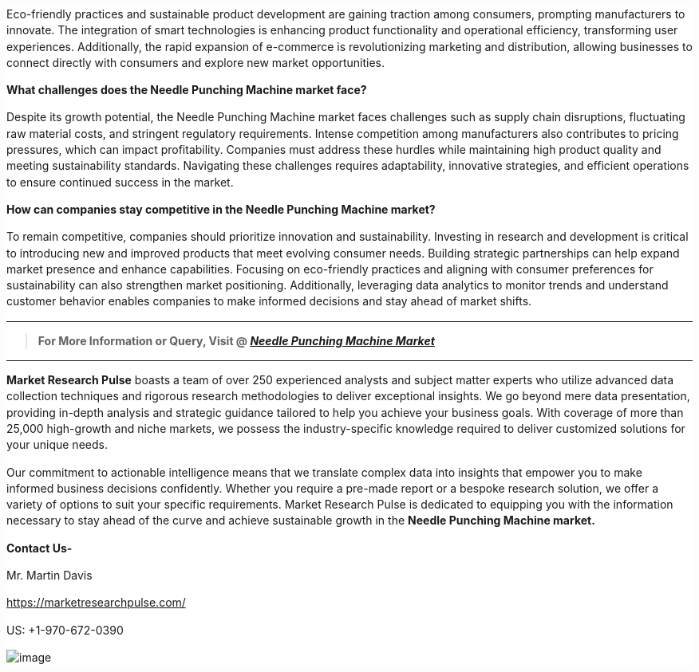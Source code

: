 Eco-friendly practices and sustainable product development are gaining traction among consumers, prompting manufacturers to innovate. The integration of smart technologies is enhancing product functionality and operational efficiency, transforming user experiences. Additionally, the rapid expansion of e-commerce is revolutionizing marketing and distribution, allowing businesses to connect directly with consumers and explore new market opportunities.</p><p><strong>What challenges does the Needle Punching Machine market face?</strong></p><p>Despite its growth potential, the Needle Punching Machine market faces challenges such as supply chain disruptions, fluctuating raw material costs, and stringent regulatory requirements. Intense competition among manufacturers also contributes to pricing pressures, which can impact profitability. Companies must address these hurdles while maintaining high product quality and meeting sustainability standards. Navigating these challenges requires adaptability, innovative strategies, and efficient operations to ensure continued success in the market.</p><p><strong>How can companies stay competitive in the Needle Punching Machine market?</strong></p><p>To remain competitive, companies should prioritize innovation and sustainability. Investing in research and development is critical to introducing new and improved products that meet evolving consumer needs. Building strategic partnerships can help expand market presence and enhance capabilities. Focusing on eco-friendly practices and aligning with consumer preferences for sustainability can also strengthen market positioning. Additionally, leveraging data analytics to monitor trends and understand customer behavior enables companies to make informed decisions and stay ahead of market shifts.</p><hr /><blockquote><p><strong>For More Information or Query, Visit @&nbsp;<em><a href="https://marketresearchpulse.com/report/22385/needle-punching-machine-market?utm_source=Linkedin&utm_medium=022">Needle Punching Machine Market</a></em></strong></p></blockquote><hr /><p><strong>Market Research Pulse</strong> boasts a team of over 250 experienced analysts and subject matter experts who utilize advanced data collection techniques and rigorous research methodologies to deliver exceptional insights. We go beyond mere data presentation, providing in-depth analysis and strategic guidance tailored to help you achieve your business goals. With coverage of more than 25,000 high-growth and niche markets, we possess the industry-specific knowledge required to deliver customized solutions for your unique needs.</p><p>Our commitment to actionable intelligence means that we translate complex data into insights that empower you to make informed business decisions confidently. Whether you require a pre-made report or a bespoke research solution, we offer a variety of options to suit your specific requirements. Market Research Pulse is dedicated to equipping you with the information necessary to stay ahead of the curve and achieve sustainable growth in the <strong>Needle Punching Machine market.</strong></p><p><strong>Contact Us-</strong></p><p>Mr. Martin Davis</p><p>https://marketresearchpulse.com/</p><p>US: +1-970-672-0390</p>
![image](https://github.com/user-attachments/assets/0bd5519c-1a65-4dea-adda-ada4aed4ab06)
